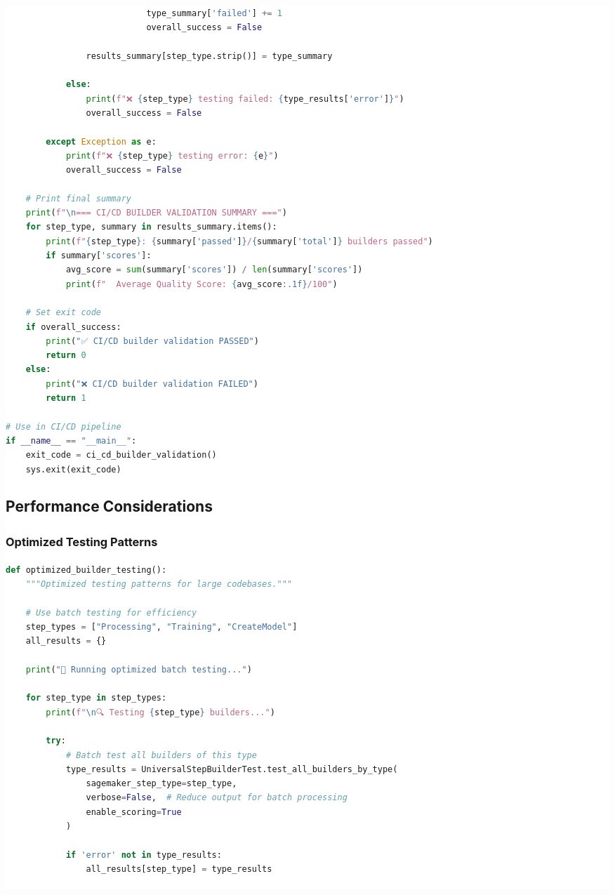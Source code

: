 ```python
                            type_summary['failed'] += 1
                            overall_success = False
                
                results_summary[step_type.strip()] = type_summary
                
            else:
                print(f"❌ {step_type} testing failed: {type_results['error']}")
                overall_success = False
                
        except Exception as e:
            print(f"❌ {step_type} testing error: {e}")
            overall_success = False
    
    # Print final summary
    print(f"\n=== CI/CD BUILDER VALIDATION SUMMARY ===")
    for step_type, summary in results_summary.items():
        print(f"{step_type}: {summary['passed']}/{summary['total']} builders passed")
        if summary['scores']:
            avg_score = sum(summary['scores']) / len(summary['scores'])
            print(f"  Average Quality Score: {avg_score:.1f}/100")
    
    # Set exit code
    if overall_success:
        print("✅ CI/CD builder validation PASSED")
        return 0
    else:
        print("❌ CI/CD builder validation FAILED")
        return 1

# Use in CI/CD pipeline
if __name__ == "__main__":
    exit_code = ci_cd_builder_validation()
    sys.exit(exit_code)
```

## Performance Considerations

### Optimized Testing Patterns

```python
def optimized_builder_testing():
    """Optimized testing patterns for large codebases."""
    
    # Use batch testing for efficiency
    step_types = ["Processing", "Training", "CreateModel"]
    all_results = {}
    
    print("🚀 Running optimized batch testing...")
    
    for step_type in step_types:
        print(f"\n🔍 Testing {step_type} builders...")
        
        try:
            # Batch test all builders of this type
            type_results = UniversalStepBuilderTest.test_all_builders_by_type(
                sagemaker_step_type=step_type,
                verbose=False,  # Reduce output for batch processing
                enable_scoring=True
            )
            
            if 'error' not in type_results:
                all_results[step_type] = type_results
                
```